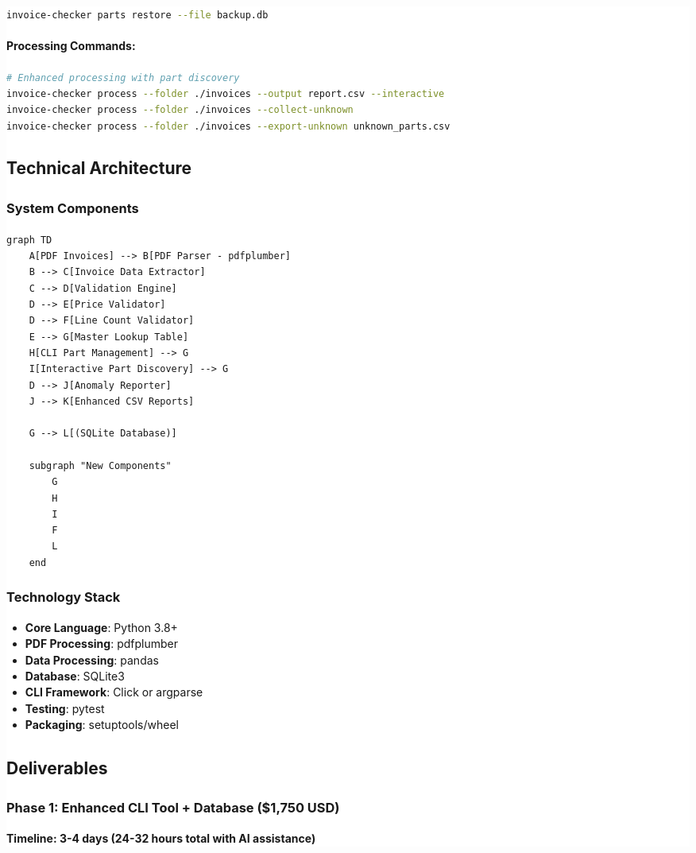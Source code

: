 ```bash
invoice-checker parts restore --file backup.db
```

#### Processing Commands:
```bash
# Enhanced processing with part discovery
invoice-checker process --folder ./invoices --output report.csv --interactive
invoice-checker process --folder ./invoices --collect-unknown
invoice-checker process --folder ./invoices --export-unknown unknown_parts.csv
```

## Technical Architecture

### System Components
```mermaid
graph TD
    A[PDF Invoices] --> B[PDF Parser - pdfplumber]
    B --> C[Invoice Data Extractor]
    C --> D[Validation Engine]
    D --> E[Price Validator]
    D --> F[Line Count Validator]
    E --> G[Master Lookup Table]
    H[CLI Part Management] --> G
    I[Interactive Part Discovery] --> G
    D --> J[Anomaly Reporter]
    J --> K[Enhanced CSV Reports]
    
    G --> L[(SQLite Database)]
    
    subgraph "New Components"
        G
        H
        I
        F
        L
    end
```

### Technology Stack
- **Core Language**: Python 3.8+
- **PDF Processing**: pdfplumber
- **Data Processing**: pandas
- **Database**: SQLite3
- **CLI Framework**: Click or argparse
- **Testing**: pytest
- **Packaging**: setuptools/wheel

## Deliverables

### Phase 1: Enhanced CLI Tool + Database ($1,750 USD)
**Timeline: 3-4 days (24-32 hours total with AI assistance)**
